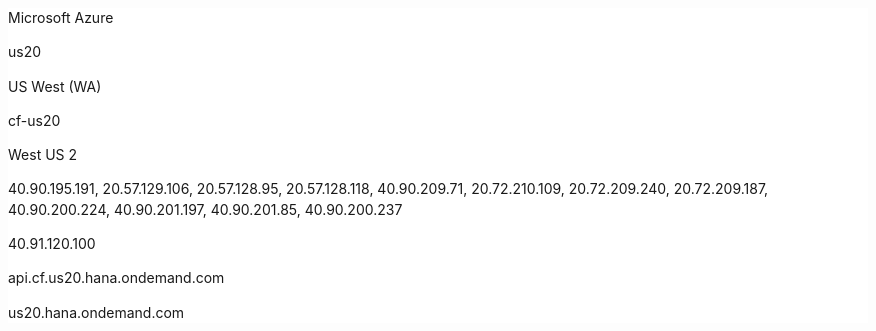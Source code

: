 

</td>
</tr>
<tr>
<td valign="top">

Microsoft Azure



</td>
<td valign="top">

us20



</td>
<td valign="top">

US West \(WA\)



</td>
<td valign="top">

cf-us20



</td>
<td valign="top">

West US 2



</td>
<td valign="top">

40.90.195.191, 20.57.129.106, 20.57.128.95, 20.57.128.118, 40.90.209.71, 20.72.210.109, 20.72.209.240, 20.72.209.187, 40.90.200.224, 40.90.201.197, 40.90.201.85, 40.90.200.237



</td>
<td valign="top">

40.91.120.100



</td>
<td valign="top">

api.cf.us20.hana.ondemand.com



</td>
<td valign="top">

us20.hana.ondemand.com


